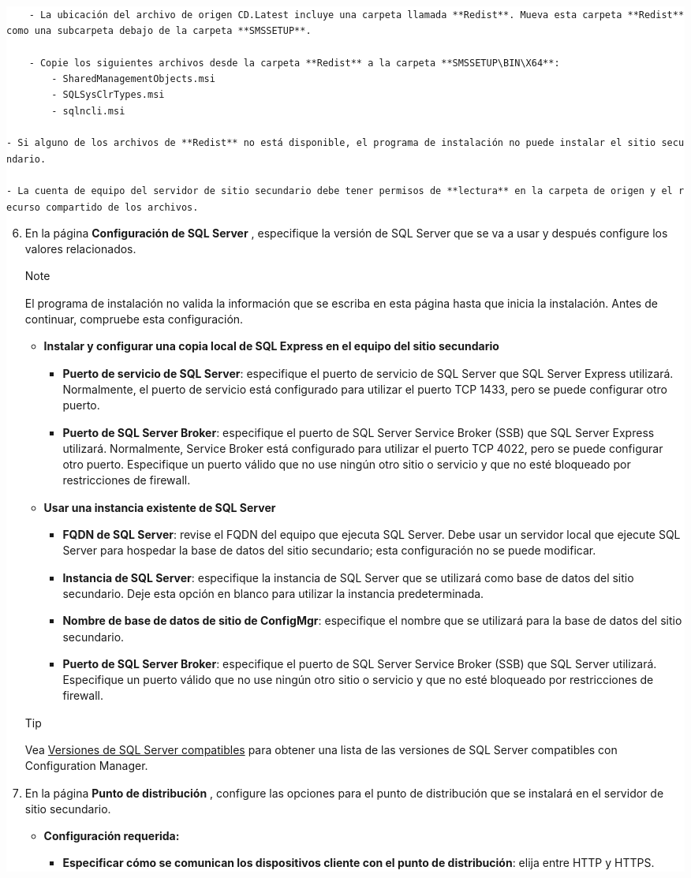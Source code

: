         - La ubicación del archivo de origen CD.Latest incluye una carpeta llamada **Redist**. Mueva esta carpeta **Redist** como una subcarpeta debajo de la carpeta **SMSSETUP**.  

        - Copie los siguientes archivos desde la carpeta **Redist** a la carpeta **SMSSETUP\BIN\X64**:  
            - SharedManagementObjects.msi
            - SQLSysClrTypes.msi
            - sqlncli.msi

    - Si alguno de los archivos de **Redist** no está disponible, el programa de instalación no puede instalar el sitio secundario.  

    - La cuenta de equipo del servidor de sitio secundario debe tener permisos de **lectura** en la carpeta de origen y el recurso compartido de los archivos.  

6. En la página **Configuración de SQL Server** , especifique la versión de SQL Server que se va a usar y después configure los valores relacionados.  

    > [!NOTE]  
    > El programa de instalación no valida la información que se escriba en esta página hasta que inicia la instalación. Antes de continuar, compruebe esta configuración.  

    - **Instalar y configurar una copia local de SQL Express en el equipo del sitio secundario**  

        - **Puerto de servicio de SQL Server**: especifique el puerto de servicio de SQL Server que SQL Server Express utilizará. Normalmente, el puerto de servicio está configurado para utilizar el puerto TCP 1433, pero se puede configurar otro puerto.  

        - **Puerto de SQL Server Broker**: especifique el puerto de SQL Server Service Broker (SSB) que SQL Server Express utilizará. Normalmente, Service Broker está configurado para utilizar el puerto TCP 4022, pero se puede configurar otro puerto. Especifique un puerto válido que no use ningún otro sitio o servicio y que no esté bloqueado por restricciones de firewall.  

    - **Usar una instancia existente de SQL Server**  

        - **FQDN de SQL Server**: revise el FQDN del equipo que ejecuta SQL Server. Debe usar un servidor local que ejecute SQL Server para hospedar la base de datos del sitio secundario; esta configuración no se puede modificar.  

        - **Instancia de SQL Server**: especifique la instancia de SQL Server que se utilizará como base de datos del sitio secundario. Deje esta opción en blanco para utilizar la instancia predeterminada.  

        - **Nombre de base de datos de sitio de ConfigMgr**: especifique el nombre que se utilizará para la base de datos del sitio secundario.  

        - **Puerto de SQL Server Broker**: especifique el puerto de SQL Server Service Broker (SSB) que SQL Server utilizará. Especifique un puerto válido que no use ningún otro sitio o servicio y que no esté bloqueado por restricciones de firewall.  

    > [!TIP]  
    > Vea [Versiones de SQL Server compatibles](../../../plan-design/configs/support-for-sql-server-versions.md) para obtener una lista de las versiones de SQL Server compatibles con Configuration Manager.  

7. En la página **Punto de distribución** , configure las opciones para el punto de distribución que se instalará en el servidor de sitio secundario.  

    - **Configuración requerida:**  

        - **Especificar cómo se comunican los dispositivos cliente con el punto de distribución**: elija entre HTTP y HTTPS.  
